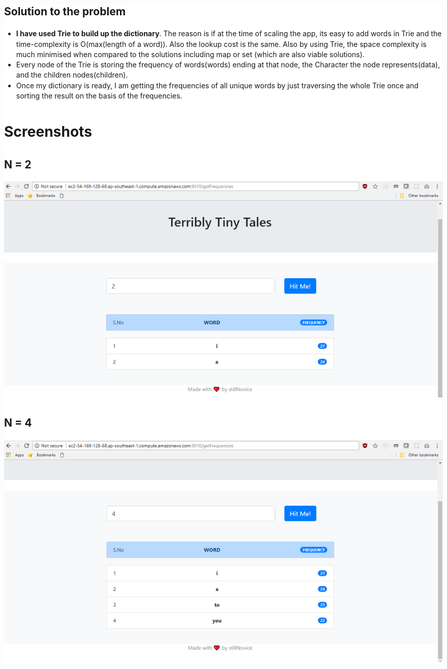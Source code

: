  ## Solution to the problem
  - **I have used Trie to build up the dictionary**. The reason is if at the time of scaling the app, its easy to add words in Trie and the time-complexity is O(max(length of a word)). Also the lookup cost is the same. Also by using Trie, the space complexity is much minimised when compared to the solutions including map or set (which are also viable solutions).
  - Every node of the Trie is storing the frequency of words(words) ending at that node, the Character the node represents(data), and the children nodes(children).
  - Once my dictionary is ready, I am getting the frequencies of all unique words by just traversing the whole Trie once and sorting the result on the basis of the frequencies.

  # Screenshots
  ## N = 2
  <img src="./screenshots/test_case_n2.PNG" alt="N = 2" width="100%" height="80%"/>

  ## N = 4
  <img src="./screenshots/test_case_n4.PNG" alt="N = 4" width="100%" height="80%"/>